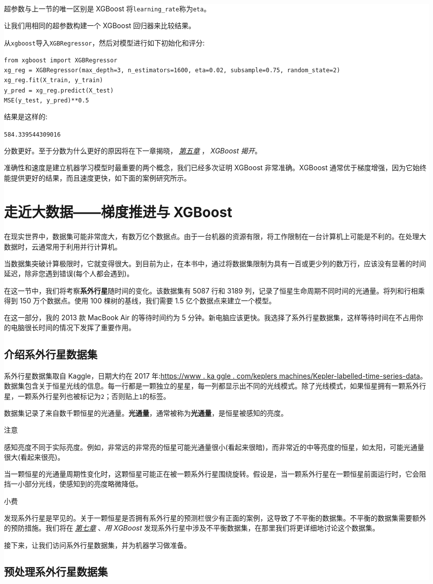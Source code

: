超参数与上一节的唯一区别是 XGBoost 将`learning_rate`称为`eta`。

让我们用相同的超参数构建一个 XGBoost 回归器来比较结果。

从`xgboost`导入`XGBRegressor`，然后对模型进行如下初始化和评分:

```
from xgboost import XGBRegressor
xg_reg = XGBRegressor(max_depth=3, n_estimators=1600, eta=0.02, subsample=0.75, random_state=2)
xg_reg.fit(X_train, y_train)
y_pred = xg_reg.predict(X_test)
MSE(y_test, y_pred)**0.5
```

结果是这样的:

```
584.339544309016
```

分数更好。至于分数为什么更好的原因将在下一章揭晓， [*第五章*](B15551_05_Final_NM_ePUB.xhtml#_idTextAnchor117) ， *XGBoost 揭开*。

准确性和速度是建立机器学习模型时最重要的两个概念，我们已经多次证明 XGBoost 非常准确。XGBoost 通常优于梯度增强，因为它始终能提供更好的结果，而且速度更快，如下面的案例研究所示。

# 走近大数据——梯度推进与 XGBoost

在现实世界中，数据集可能非常庞大，有数万亿个数据点。由于一台机器的资源有限，将工作限制在一台计算机上可能是不利的。在处理大数据时，云通常用于利用并行计算机。

当数据集突破计算极限时，它就变得很大。到目前为止，在本书中，通过将数据集限制为具有一百或更少列的数万行，应该没有显著的时间延迟，除非您遇到错误(每个人都会遇到)。

在这一节中，我们将考察**系外行星**随时间的变化。该数据集有 5087 行和 3189 列，记录了恒星生命周期不同时间的光通量。将列和行相乘得到 150 万个数据点。使用 100 棵树的基线，我们需要 1.5 亿个数据点来建立一个模型。

在这一部分，我的 2013 款 MacBook Air 的等待时间约为 5 分钟。新电脑应该更快。我选择了系外行星数据集，这样等待时间在不占用你的电脑很长时间的情况下发挥了重要作用。

## 介绍系外行星数据集

系外行星数据集取自 Kaggle，日期大约在 2017 年:[https://www . ka ggle . com/keplers machines/Kepler-labelled-time-series-data](https://www.kaggle.com/keplersmachines/kepler-labelled-time-series-data)。数据集包含关于恒星光线的信息。每一行都是一颗独立的星星，每一列都显示出不同的光线模式。除了光线模式，如果恒星拥有一颗系外行星，一颗系外行星列也被标记为`2`；否则贴上`1`的标签。

数据集记录了来自数千颗恒星的光通量。**光通量**，通常被称为**光通量**，是恒星被感知的亮度。

注意

感知亮度不同于实际亮度。例如，非常远的非常亮的恒星可能光通量很小(看起来很暗)，而非常近的中等亮度的恒星，如太阳，可能光通量很大(看起来很亮)。

当一颗恒星的光通量周期性变化时，这颗恒星可能正在被一颗系外行星围绕旋转。假设是，当一颗系外行星在一颗恒星前面运行时，它会阻挡一小部分光线，使感知到的亮度略微降低。

小费

发现系外行星是罕见的。关于一颗恒星是否拥有系外行星的预测栏很少有正面的案例，这导致了不平衡的数据集。不平衡的数据集需要额外的预防措施。我们将在 [*第七章*](B15551_07_Final_NM_ePUB.xhtml#_idTextAnchor161) 、*用 XGBoost* 发现系外行星中涉及不平衡数据集，在那里我们将更详细地讨论这个数据集。

接下来，让我们访问系外行星数据集，并为机器学习做准备。

## 预处理系外行星数据集
